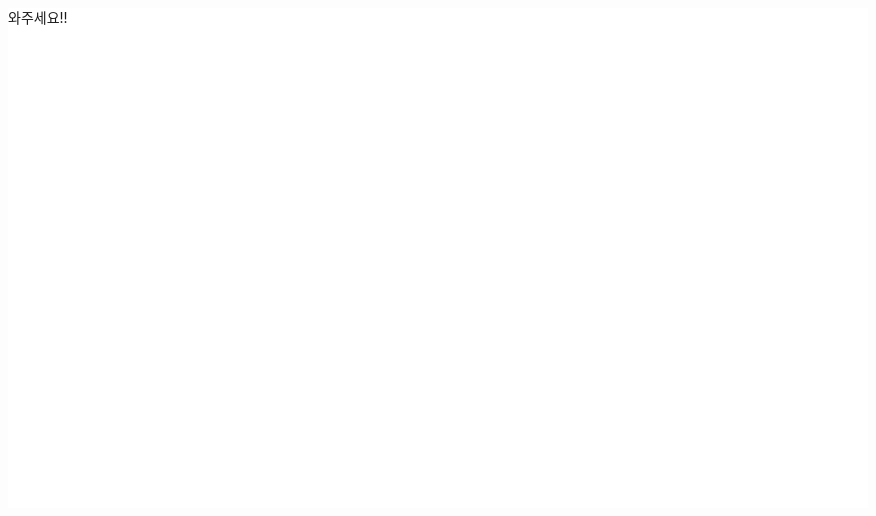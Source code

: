 와주세요!!</span></p><p class="se-text-paragraph se-text-paragraph-align-" id="SE-455eb488-3ecc-4b0e-acc0-70fc40174713" style=""><span class="se-fs- se-ff-" id="SE-e1818d80-ccfe-4da9-bd4f-de4e62e4c47b" style="">​</span></p><p class="se-text-paragraph se-text-paragraph-align-" id="SE-5beb971a-b7fb-4237-a2d1-2eafa221a1a1" style=""><span class="se-fs- se-ff-" id="SE-42971d03-2ee5-43dc-b6f6-e47916bdbd0a" style="">​</span></p><p class="se-text-paragraph se-text-paragraph-align-" id="SE-cd63e274-88b6-4226-abb7-a499e4248145" style=""><span class="se-fs- se-ff-" id="SE-10f78b5c-1fef-4874-8bed-95c3a4a7064f" style="">​</span></p><p class="se-text-paragraph se-text-paragraph-align-" id="SE-28fe8711-e5d7-4d20-8734-5d2d955fa9b5" style=""><span class="se-fs- se-ff-" id="SE-59d64871-0a5f-42ad-800b-b180886389d3" style="">​</span></p><p class="se-text-paragraph se-text-paragraph-align-" id="SE-4623130f-9099-4fbb-b6bf-e7bc5c3f3567" style=""><span class="se-fs- se-ff-" id="SE-3c12fce3-fc3a-46fe-839f-dbde2a439c5a" style="">​</span></p><p class="se-text-paragraph se-text-paragraph-align-" id="SE-c9784506-9b66-46de-a0bb-3a523773d0ac" style=""><span class="se-fs- se-ff-" id="SE-1f6b3001-8167-4c25-a46d-6234be5481ba" style="">​</span></p><p class="se-text-paragraph se-text-paragraph-align-" id="SE-7f447bde-1f09-4edf-a455-25cb806f0198" style=""><span class="se-fs- se-ff-" id="SE-a8022a0d-943c-48ff-86ab-55a5a2a28332" style="">​</span></p><p class="se-text-paragraph se-text-paragraph-align-" id="SE-c5d07154-08f9-4a08-bd13-23f1882e0627" style=""><span class="se-fs- se-ff-" id="SE-00d275ee-e866-4b18-97b2-9684cd940670" style="">​</span></p><p class="se-text-paragraph se-text-paragraph-align-" id="SE-15380350-8da4-48f5-bcc9-3184ba10840d" style=""><span class="se-fs- se-ff-" id="SE-5c83a51c-8364-461b-8953-de43a478b9c5" style="">​</span></p><p class="se-text-paragraph se-text-paragraph-align-" id="SE-d8d47c2d-ded7-4eb8-a9c7-80d2872ae5e5" style=""><span class="se-fs- se-ff-" id="SE-a5197d60-5ca4-46af-934b-c2387a7019b2" style="">​</span></p><p class="se-text-paragraph se-text-paragraph-align-" id="SE-7af24c59-cbb5-40cf-95a2-67e32c9ff336" style=""><span class="se-fs- se-ff-" id="SE-976b3004-3bcb-4f34-82ad-74c24ee88e5f" style="">​</span></p><p class="se-text-paragraph se-text-paragraph-align-" id="SE-e04a3e5e-9527-41f3-b96e-b7e772984759" style=""><span class="se-fs- se-ff-" id="SE-af15afa6-9822-47a3-85e8-c61f83703863" style="">​</span></p><p class="se-text-paragraph se-text-paragraph-align-" id="SE-38f28658-5c87-4492-a63e-377911751b52" style=""><span class="se-fs- se-ff-" id="SE-ccda9451-0cbd-439f-b72b-7d9d62131b65" style="">​</span></p><p class="se-text-paragraph se-text-paragraph-align-" id="SE-290ee2a6-9a0c-42f1-ba89-5b6074e15484" style=""><span class="se-fs- se-ff-" id="SE-1bb3957c-33db-43b3-8669-94ede8795dbc" style="">​</span></p>
</div>
</div>
</div>
</div> </div>
</div>
</div>